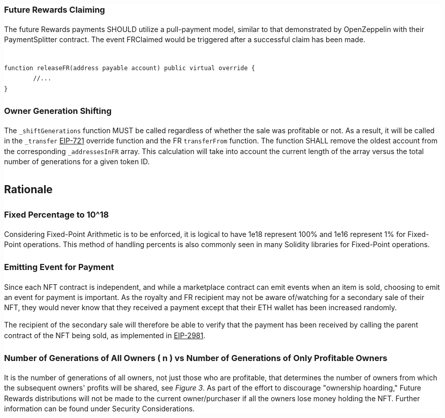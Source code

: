 ### Future Rewards Claiming

The future Rewards payments SHOULD utilize a pull-payment model, similar to that demonstrated by OpenZeppelin with their PaymentSplitter contract. The event  FRClaimed would be triggered after a successful claim has been made. 

```solidity

function releaseFR(address payable account) public virtual override {
        //...
}

```

### Owner Generation Shifting

The `_shiftGenerations` function MUST be called regardless of whether the sale was profitable or not. As a result, it will be called in the `_transfer` [EIP-721](./eip-721.md) override function and the FR `transferFrom` function. The function SHALL remove the oldest account from the corresponding `_addressesInFR` array. This calculation will take into account the current length of the array versus the total number of generations for a given token ID.

## Rationale

### Fixed Percentage to 10^18

Considering Fixed-Point Arithmetic is to be enforced, it is logical to have 1e18 represent 100% and 1e16 represent 1% for Fixed-Point operations. This method of handling percents is also commonly seen in many Solidity libraries for Fixed-Point operations.

### Emitting Event for Payment

Since each NFT contract is independent, and while a marketplace contract can emit events when an item is sold, choosing to emit an event for payment is important. As the royalty and FR recipient may not be aware of/watching for a secondary sale of their NFT, they would never know that they received a payment except that their ETH wallet has been increased randomly. 

The recipient of the secondary sale will therefore be able to verify that the payment has been received by calling the parent contract of the NFT being sold, as implemented in [EIP-2981](./eip-2981.md).

### Number of Generations of All Owners ( n ) vs Number of Generations of Only Profitable Owners

It is the number of generations of all owners, not just those who are profitable, that determines the number of owners from which the subsequent owners' profits will be shared, see *Figure 3*. As part of the effort to discourage "ownership hoarding," Future Rewards distributions will not be made to the current owner/purchaser if all the owners lose money holding the NFT. Further information can be found under Security Considerations.
